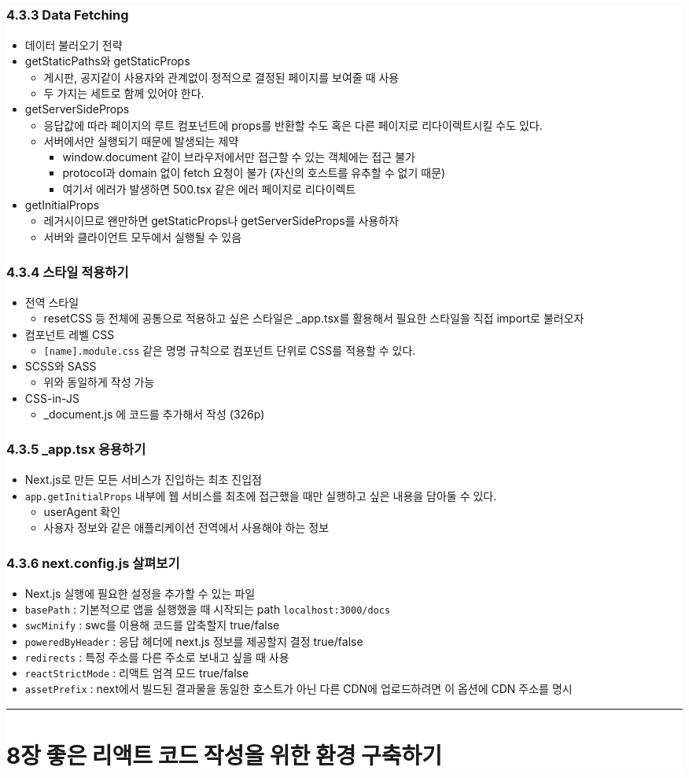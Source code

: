 ### 4.3.3 Data Fetching

- 데이터 불러오기 전략
- getStaticPaths와 getStaticProps
    - 게시판, 공지같이 사용자와 관계없이 정적으로 결정된 페이지를 보여줄 때 사용
    - 두 가지는 세트로 함께 있어야 한다.
- getServerSideProps
    - 응답값에 따라 페이지의 루트 컴포넌트에 props를 반환할 수도 혹은 다른 페이지로 리다이렉트시킬 수도 있다.
    - 서버에서만 실행되기 때문에 발생되는 제약
        - window.document 같이 브라우저에서만 접근할 수 있는 객체에는 접근 불가
        - protocol과 domain 없이 fetch 요청이 불가 (자신의 호스트를 유추할 수 없기 때문)
        - 여기서 에러가 발생하면 500.tsx 같은 에러 페이지로 리다이렉트
- getInitialProps
    - 레거시이므로 왠만하면 getStaticProps나 getServerSideProps를 사용하자
    - 서버와 클라이언트 모두에서 실행될 수 있음

### 4.3.4 스타일 적용하기

- 전역 스타일
    - resetCSS 등 전체에 공통으로 적용하고 싶은 스타일은 \_app.tsx를 활용해서 필요한 스타일을 직접 import로 불러오자
- 컴포넌트 레벨 CSS
    - `[name].module.css` 같은 명명 규칙으로 컴포넌트 단위로 CSS를 적용할 수 있다.
- SCSS와 SASS
    - 위와 동일하게 작성 가능
- CSS-in-JS
    - \_document.js 에 코드를 추가해서 작성 (326p)

### 4.3.5 \_app.tsx 응용하기

- Next.js로 만든 모든 서비스가 진입하는 최초 진입점
- `app.getInitialProps` 내부에 웹 서비스를 최초에 접근했을 때만 실행하고 싶은 내용을 담아둘 수 있다.
    - userAgent 확인
    - 사용자 정보와 같은 애플리케이션 전역에서 사용해야 하는 정보

### 4.3.6 next.config.js 살펴보기

- Next.js 실행에 필요한 설정을 추가할 수 있는 파일
- `basePath` : 기본적으로 앱을 실행했을 때 시작되는 path `localhost:3000/docs`
- `swcMinify` : swc를 이용해 코드를 압축할지 true/false
- `poweredByHeader` : 응답 헤더에 next.js 정보를 제공할지 결정 true/false
- `redirects` : 특정 주소를 다른 주소로 보내고 싶을 때 사용
- `reactStrictMode` : 리액트 엄격 모드 true/false
- `assetPrefix` : next에서 빌드된 결과물을 동일한 호스트가 아닌 다른 CDN에 업로드하려면 이 옵션에 CDN 주소를 명시

--- 

# 8장 좋은 리액트 코드 작성을 위한 환경 구축하기




